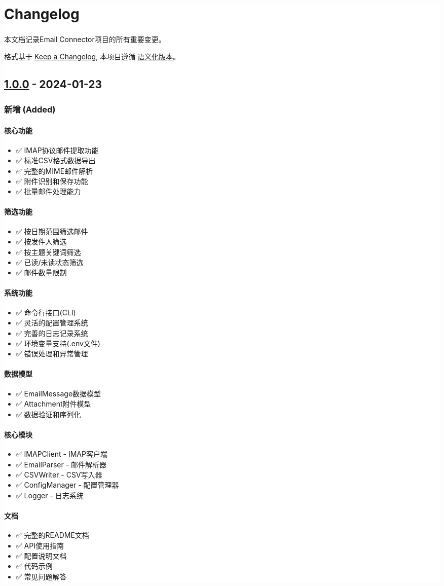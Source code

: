 # Changelog

本文档记录Email Connector项目的所有重要变更。

格式基于 [Keep a Changelog](https://keepachangelog.com/zh-CN/1.0.0/),
本项目遵循 [语义化版本](https://semver.org/lang/zh-CN/)。

## [1.0.0] - 2024-01-23

### 新增 (Added)

#### 核心功能
- ✅ IMAP协议邮件提取功能
- ✅ 标准CSV格式数据导出
- ✅ 完整的MIME邮件解析
- ✅ 附件识别和保存功能
- ✅ 批量邮件处理能力

#### 筛选功能
- ✅ 按日期范围筛选邮件
- ✅ 按发件人筛选
- ✅ 按主题关键词筛选
- ✅ 已读/未读状态筛选
- ✅ 邮件数量限制

#### 系统功能
- ✅ 命令行接口(CLI)
- ✅ 灵活的配置管理系统
- ✅ 完善的日志记录系统
- ✅ 环境变量支持(.env文件)
- ✅ 错误处理和异常管理

#### 数据模型
- ✅ EmailMessage数据模型
- ✅ Attachment附件模型
- ✅ 数据验证和序列化

#### 核心模块
- ✅ IMAPClient - IMAP客户端
- ✅ EmailParser - 邮件解析器
- ✅ CSVWriter - CSV写入器
- ✅ ConfigManager - 配置管理器
- ✅ Logger - 日志系统

#### 文档
- ✅ 完整的README文档
- ✅ API使用指南
- ✅ 配置说明文档
- ✅ 代码示例
- ✅ 常见问题解答


[1.0.0]: https://github.com/yourusername/email-connector/releases/tag/v1.0.0